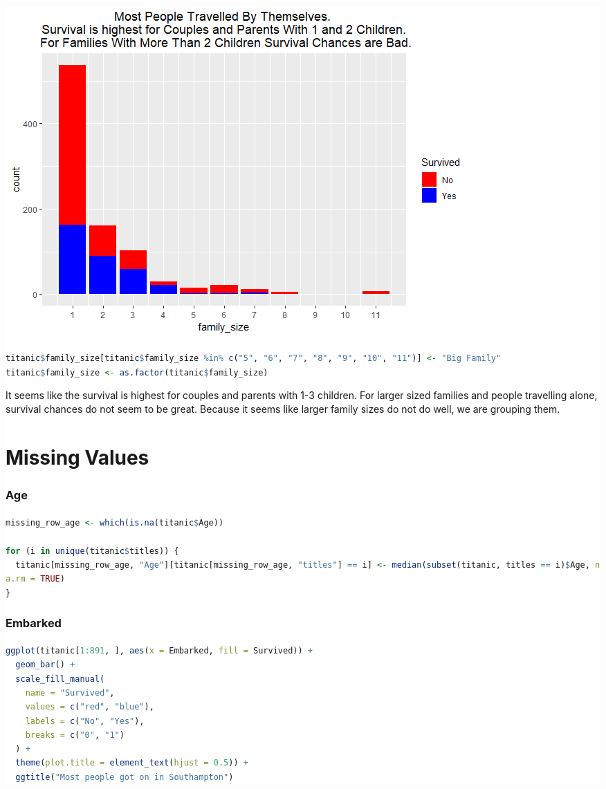 ![](titanic_files/figure-markdown_github/unnamed-chunk-19-1.png)

``` r
titanic$family_size[titanic$family_size %in% c("5", "6", "7", "8", "9", "10", "11")] <- "Big Family"
titanic$family_size <- as.factor(titanic$family_size)
```

It seems like the survival is highest for couples and parents with 1-3 children. For larger sized families and people travelling alone, survival chances do not seem to be great. Because it seems like larger family sizes do not do well, we are grouping them.

Missing Values
==============

### Age

``` r
missing_row_age <- which(is.na(titanic$Age))

for (i in unique(titanic$titles)) {
  titanic[missing_row_age, "Age"][titanic[missing_row_age, "titles"] == i] <- median(subset(titanic, titles == i)$Age, na.rm = TRUE)
}
```

### Embarked

``` r
ggplot(titanic[1:891, ], aes(x = Embarked, fill = Survived)) +
  geom_bar() +
  scale_fill_manual(
    name = "Survived",
    values = c("red", "blue"),
    labels = c("No", "Yes"),
    breaks = c("0", "1")
  ) +
  theme(plot.title = element_text(hjust = 0.5)) +
  ggtitle("Most people got on in Southampton")
```
